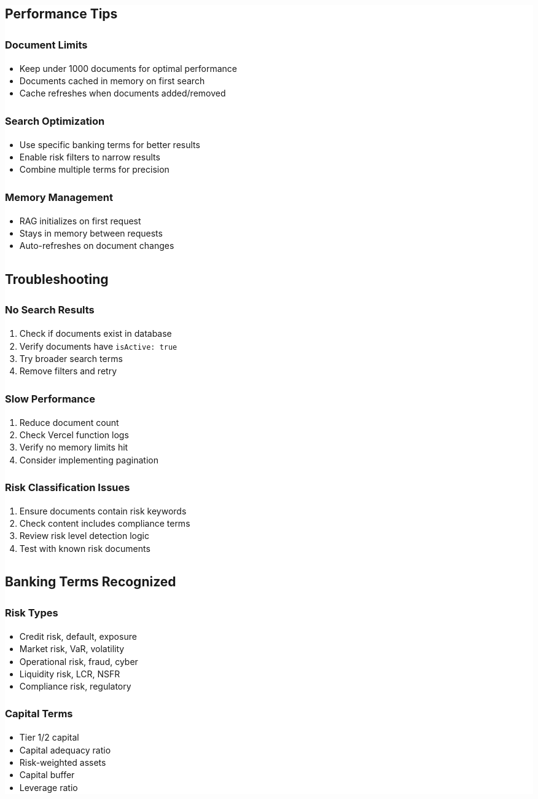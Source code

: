 ## Performance Tips

### Document Limits
- Keep under 1000 documents for optimal performance
- Documents cached in memory on first search
- Cache refreshes when documents added/removed

### Search Optimization
- Use specific banking terms for better results
- Enable risk filters to narrow results
- Combine multiple terms for precision

### Memory Management
- RAG initializes on first request
- Stays in memory between requests
- Auto-refreshes on document changes

## Troubleshooting

### No Search Results
1. Check if documents exist in database
2. Verify documents have `isActive: true`
3. Try broader search terms
4. Remove filters and retry

### Slow Performance
1. Reduce document count
2. Check Vercel function logs
3. Verify no memory limits hit
4. Consider implementing pagination

### Risk Classification Issues
1. Ensure documents contain risk keywords
2. Check content includes compliance terms
3. Review risk level detection logic
4. Test with known risk documents

## Banking Terms Recognized

### Risk Types
- Credit risk, default, exposure
- Market risk, VaR, volatility
- Operational risk, fraud, cyber
- Liquidity risk, LCR, NSFR
- Compliance risk, regulatory

### Capital Terms
- Tier 1/2 capital
- Capital adequacy ratio
- Risk-weighted assets
- Capital buffer
- Leverage ratio
